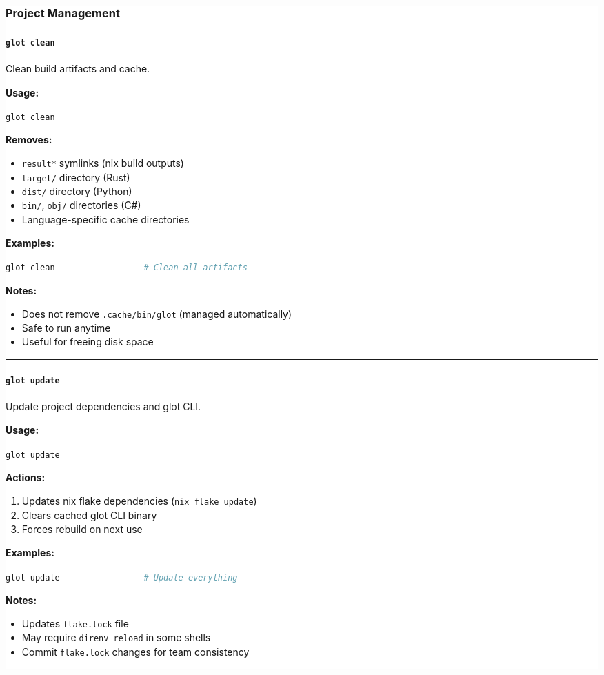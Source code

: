 ### Project Management

#### `glot clean`

Clean build artifacts and cache.

**Usage:**

```bash
glot clean
```

**Removes:**

- `result*` symlinks (nix build outputs)
- `target/` directory (Rust)
- `dist/` directory (Python)
- `bin/`, `obj/` directories (C#)
- Language-specific cache directories

**Examples:**

```bash
glot clean                  # Clean all artifacts
```

**Notes:**

- Does not remove `.cache/bin/glot` (managed automatically)
- Safe to run anytime
- Useful for freeing disk space

---

#### `glot update`

Update project dependencies and glot CLI.

**Usage:**

```bash
glot update
```

**Actions:**

1. Updates nix flake dependencies (`nix flake update`)
2. Clears cached glot CLI binary
3. Forces rebuild on next use

**Examples:**

```bash
glot update                 # Update everything
```

**Notes:**

- Updates `flake.lock` file
- May require `direnv reload` in some shells
- Commit `flake.lock` changes for team consistency

---